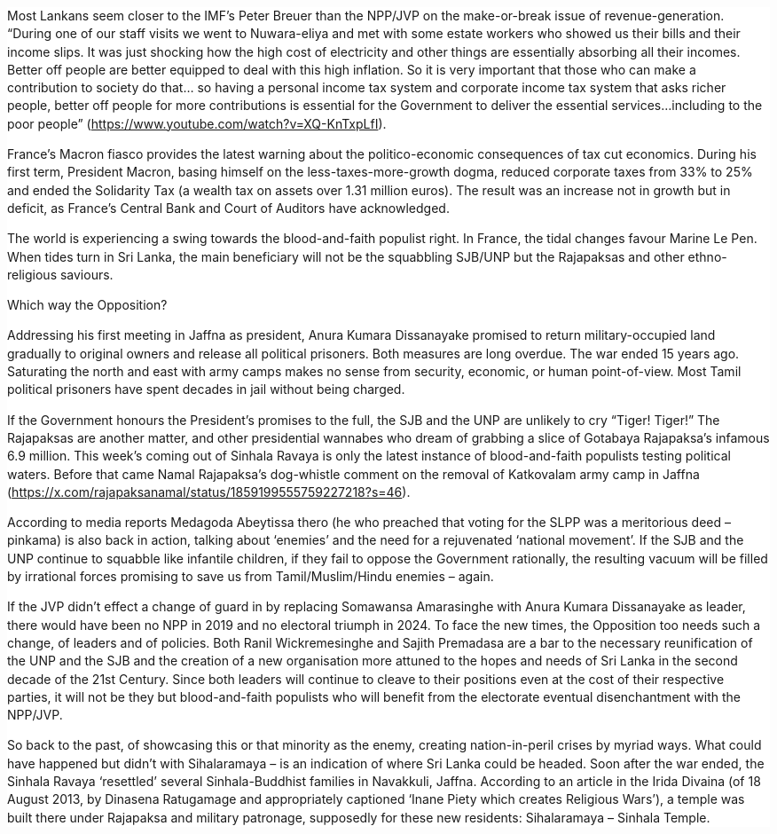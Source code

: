 Most Lankans seem closer to the IMF’s Peter Breuer than the NPP/JVP on the make-or-break issue of revenue-generation. “During one of our staff visits we went to Nuwara-eliya and met with some estate workers who showed us their bills and their income slips. It was just shocking how the high cost of electricity and other things are essentially absorbing all their incomes. Better off people are better equipped to deal with this high inflation. So it is very important that those who can make a contribution to society do that… so having a personal income tax system and corporate income tax system that asks richer people, better off people for more contributions is essential for the Government to deliver the essential services…including to the poor people” (https://www.youtube.com/watch?v=XQ-KnTxpLfI).

France’s Macron fiasco provides the latest warning about the politico-economic consequences of tax cut economics. During his first term, President Macron, basing himself on the less-taxes-more-growth dogma, reduced corporate taxes from 33% to 25% and ended the Solidarity Tax (a wealth tax on assets over 1.31 million euros). The result was an increase not in growth but in deficit, as France’s Central Bank and Court of Auditors have acknowledged.

The world is experiencing a swing towards the blood-and-faith populist right. In France, the tidal changes favour Marine Le Pen. When tides turn in Sri Lanka, the main beneficiary will not be the squabbling SJB/UNP but the Rajapaksas and other ethno-religious saviours.

Which way the Opposition?

Addressing his first meeting in Jaffna as president, Anura Kumara Dissanayake promised to return military-occupied land gradually to original owners and release all political prisoners. Both measures are long overdue. The war ended 15 years ago. Saturating the north and east with army camps makes no sense from security, economic, or human point-of-view. Most Tamil political prisoners have spent decades in jail without being charged.

If the Government honours the President’s promises to the full, the SJB and the UNP are unlikely to cry “Tiger! Tiger!” The Rajapaksas are another matter, and other presidential wannabes who dream of grabbing a slice of Gotabaya Rajapaksa’s infamous 6.9 million. This week’s coming out of Sinhala Ravaya is only the latest instance of blood-and-faith populists testing political waters. Before that came Namal Rajapaksa’s dog-whistle comment on the removal of Katkovalam army camp in Jaffna (https://x.com/rajapaksanamal/status/1859199555759227218?s=46).

According to media reports Medagoda Abeytissa thero (he who preached that voting for the SLPP was a meritorious deed – pinkama) is also back in action, talking about ‘enemies’ and the need for a rejuvenated ‘national movement’. If the SJB and the UNP continue to squabble like infantile children, if they fail to oppose the Government rationally, the resulting vacuum will be filled by irrational forces promising to save us from Tamil/Muslim/Hindu enemies – again.

If the JVP didn’t effect a change of guard in by replacing Somawansa Amarasinghe with Anura Kumara Dissanayake as leader, there would have been no NPP in 2019 and no electoral triumph in 2024. To face the new times, the Opposition too needs such a change, of leaders and of policies. Both Ranil Wickremesinghe and Sajith Premadasa are a bar to the necessary reunification of the UNP and the SJB and the creation of a new organisation more attuned to the hopes and needs of Sri Lanka in the second decade of the 21st Century. Since both leaders will continue to cleave to their positions even at the cost of their respective parties, it will not be they but blood-and-faith populists who will benefit from the electorate eventual disenchantment with the NPP/JVP.

So back to the past, of showcasing this or that minority as the enemy, creating nation-in-peril crises by myriad ways. What could have happened but didn’t with Sihalaramaya – is an indication of where Sri Lanka could be headed. Soon after the war ended, the Sinhala Ravaya ‘resettled’ several Sinhala-Buddhist families in Navakkuli, Jaffna. According to an article in the Irida Divaina (of 18 August 2013, by Dinasena Ratugamage and appropriately captioned ‘Inane Piety which creates Religious Wars’), a temple was built there under Rajapaksa and military patronage, supposedly for these new residents: Sihalaramaya – Sinhala Temple.
